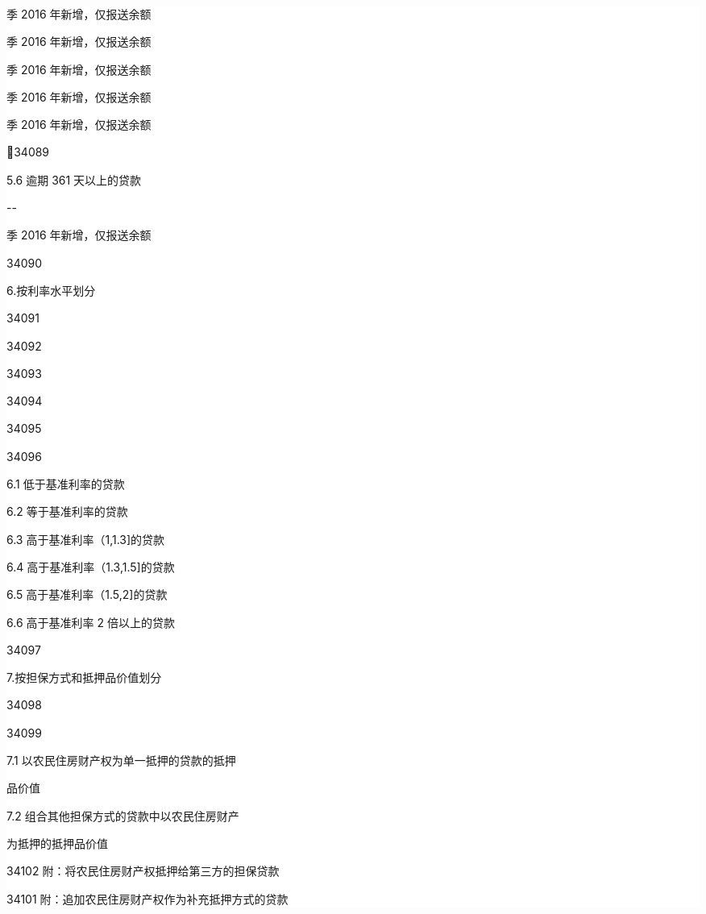 季 2016 年新增，仅报送余额

季 2016 年新增，仅报送余额

季 2016 年新增，仅报送余额

季 2016 年新增，仅报送余额

季 2016 年新增，仅报送余额

34089

5.6 逾期 361 天以上的贷款

--

季 2016 年新增，仅报送余额

34090

6.按利率水平划分

34091

34092

34093

34094

34095

34096

6.1 低于基准利率的贷款

6.2 等于基准利率的贷款

6.3 高于基准利率（1,1.3]的贷款

6.4 高于基准利率（1.3,1.5]的贷款

6.5 高于基准利率（1.5,2]的贷款

6.6 高于基准利率 2 倍以上的贷款

34097

7.按担保方式和抵押品价值划分

34098

34099

7.1 以农民住房财产权为单一抵押的贷款的抵押

品价值

7.2 组合其他担保方式的贷款中以农民住房财产

为抵押的抵押品价值

34102 附：将农民住房财产权抵押给第三方的担保贷款

34101 附：追加农民住房财产权作为补充抵押方式的贷款
